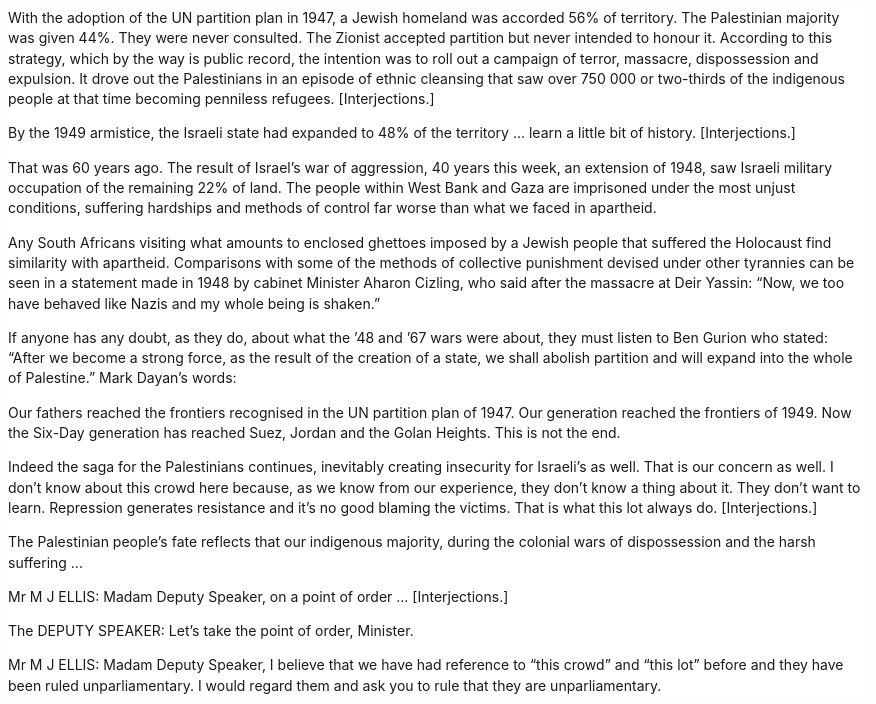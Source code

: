 With the adoption of the UN partition plan in 1947, a Jewish homeland was
accorded 56% of territory. The Palestinian majority was given 44%. They
were never consulted. The Zionist accepted partition but never intended to
honour it. According to this strategy, which by the way is public record,
the intention was to roll out a campaign of terror, massacre, dispossession
and expulsion. It drove out the Palestinians in an episode of ethnic
cleansing that saw over 750 000 or two-thirds of the indigenous people at
that time becoming penniless refugees. [Interjections.]

By the 1949 armistice, the Israeli state had expanded to 48% of the
territory ... learn a little bit of history. [Interjections.]

That was 60 years ago. The result of Israel’s war of aggression, 40 years
this week, an extension of 1948, saw Israeli military occupation of the
remaining 22% of land. The people within West Bank and Gaza are imprisoned
under the most unjust conditions, suffering hardships and methods of
control far worse than what we faced in apartheid.

Any South Africans visiting what amounts to enclosed ghettoes imposed by a
Jewish people that suffered the Holocaust find similarity with apartheid.
Comparisons with some of the methods of collective punishment devised under
other tyrannies can be seen in a statement made in 1948 by cabinet Minister
Aharon Cizling, who said after the massacre at Deir Yassin: “Now, we too
have behaved like Nazis and my whole being is shaken.”

If anyone has any doubt, as they do, about what the ’48 and ’67 wars were
about, they must listen to Ben Gurion who stated: “After we become a strong
force, as the result of the creation of a state, we shall abolish partition
and will expand into the whole of Palestine.” Mark Dayan’s words:

  Our fathers reached the frontiers recognised in the UN partition plan of
  1947. Our generation reached the frontiers of 1949. Now the Six-Day
  generation has reached Suez, Jordan and the Golan Heights. This is not the
  end.


Indeed the saga for the Palestinians continues, inevitably creating
insecurity for Israeli’s as well. That is our concern as well. I don’t know
about this crowd here because, as we know from our experience, they don’t
know a thing about it. They don’t want to learn. Repression generates
resistance and it’s no good blaming the victims. That is what this lot
always do. [Interjections.]

The Palestinian people’s fate reflects that our indigenous majority, during
the colonial wars of dispossession and the harsh suffering ...

Mr M J ELLIS: Madam Deputy Speaker, on a point of order ...
[Interjections.]

The DEPUTY SPEAKER: Let’s take the point of order, Minister.

Mr M J ELLIS: Madam Deputy Speaker, I believe that we have had reference to
“this crowd” and “this lot” before and they have been ruled
unparliamentary. I would regard them and ask you to rule that they are
unparliamentary.
